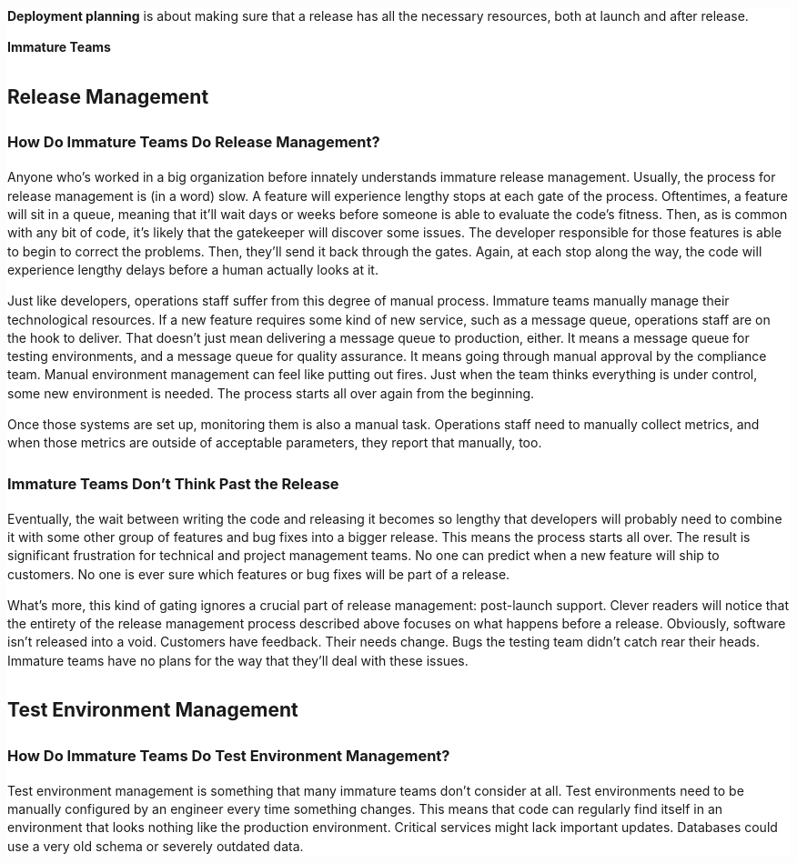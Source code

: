 **Deployment planning** is about making sure that a release has all the necessary resources, both at launch and after release.

  

**Immature Teams**

Release Management
------------------

### How Do Immature Teams Do Release Management?

Anyone who’s worked in a big organization before innately understands immature release management. Usually, the process for release management is (in a word) slow. A feature will experience lengthy stops at each gate of the process. Oftentimes, a feature will sit in a queue, meaning that it’ll wait days or weeks before someone is able to evaluate the code’s fitness. Then, as is common with any bit of code, it’s likely that the gatekeeper will discover some issues. The developer responsible for those features is able to begin to correct the problems. Then, they’ll send it back through the gates. Again, at each stop along the way, the code will experience lengthy delays before a human actually looks at it.

Just like developers, operations staff suffer from this degree of manual process. Immature teams manually manage their technological resources. If a new feature requires some kind of new service, such as a message queue, operations staff are on the hook to deliver. That doesn’t just mean delivering a message queue to production, either. It means a message queue for testing environments, and a message queue for quality assurance. It means going through manual approval by the compliance team. Manual environment management can feel like putting out fires. Just when the team thinks everything is under control, some new environment is needed. The process starts all over again from the beginning.

Once those systems are set up, monitoring them is also a manual task. Operations staff need to manually collect metrics, and when those metrics are outside of acceptable parameters, they report that manually, too.

### Immature Teams Don’t Think Past the Release

Eventually, the wait between writing the code and releasing it becomes so lengthy that developers will probably need to combine it with some other group of features and bug fixes into a bigger release. This means the process starts all over. The result is significant frustration for technical and project management teams. No one can predict when a new feature will ship to customers. No one is ever sure which features or bug fixes will be part of a release.

What’s more, this kind of gating ignores a crucial part of release management: post-launch support. Clever readers will notice that the entirety of the release management process described above focuses on what happens before a release. Obviously, software isn’t released into a void. Customers have feedback. Their needs change. Bugs the testing team didn’t catch rear their heads. Immature teams have no plans for the way that they’ll deal with these issues.

Test Environment Management
---------------------------

### How Do Immature Teams Do Test Environment Management?

Test environment management is something that many immature teams don’t consider at all. Test environments need to be manually configured by an engineer every time something changes. This means that code can regularly find itself in an environment that looks nothing like the production environment. Critical services might lack important updates. Databases could use a very old schema or severely outdated data.
